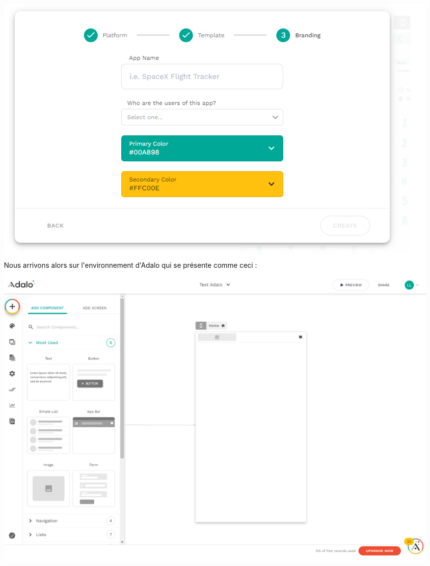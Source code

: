 <div style="display:flex"><img src="https://raw.githubusercontent.com/do-it-ecm/promo-2023-2024/main/Lucie-Le-Boursicaud/pok/temps-1/choicename.png"></div>

Nous arrivons alors sur l'environnement d'Adalo qui se présente comme ceci : 

<div><img src="https://raw.githubusercontent.com/do-it-ecm/promo-2023-2024/main/Lucie-Le-Boursicaud/pok/temps-1/adaloenvi.png"></div>
